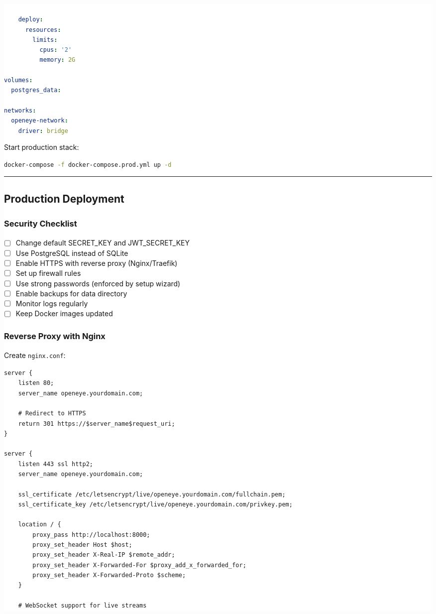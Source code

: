 ```yaml
    
    deploy:
      resources:
        limits:
          cpus: '2'
          memory: 2G

volumes:
  postgres_data:

networks:
  openeye-network:
    driver: bridge
```

Start production stack:
```bash
docker-compose -f docker-compose.prod.yml up -d
```

---

## Production Deployment

### Security Checklist

- [ ] Change default SECRET_KEY and JWT_SECRET_KEY
- [ ] Use PostgreSQL instead of SQLite
- [ ] Enable HTTPS with reverse proxy (Nginx/Traefik)
- [ ] Set up firewall rules
- [ ] Use strong passwords (enforced by setup wizard)
- [ ] Enable backups for data directory
- [ ] Monitor logs regularly
- [ ] Keep Docker images updated

### Reverse Proxy with Nginx

Create `nginx.conf`:

```nginx
server {
    listen 80;
    server_name openeye.yourdomain.com;
    
    # Redirect to HTTPS
    return 301 https://$server_name$request_uri;
}

server {
    listen 443 ssl http2;
    server_name openeye.yourdomain.com;
    
    ssl_certificate /etc/letsencrypt/live/openeye.yourdomain.com/fullchain.pem;
    ssl_certificate_key /etc/letsencrypt/live/openeye.yourdomain.com/privkey.pem;
    
    location / {
        proxy_pass http://localhost:8000;
        proxy_set_header Host $host;
        proxy_set_header X-Real-IP $remote_addr;
        proxy_set_header X-Forwarded-For $proxy_add_x_forwarded_for;
        proxy_set_header X-Forwarded-Proto $scheme;
    }
    
    # WebSocket support for live streams
```